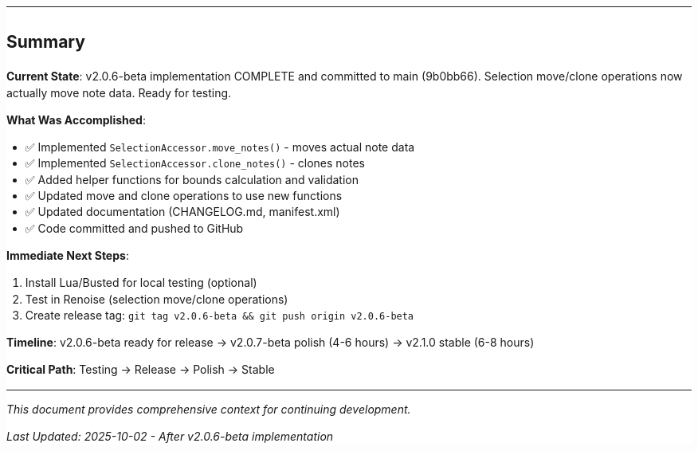 
---

## Summary

**Current State**: v2.0.6-beta implementation COMPLETE and committed to main (9b0bb66). Selection move/clone operations now actually move note data. Ready for testing.

**What Was Accomplished**:
- ✅ Implemented `SelectionAccessor.move_notes()` - moves actual note data
- ✅ Implemented `SelectionAccessor.clone_notes()` - clones notes
- ✅ Added helper functions for bounds calculation and validation
- ✅ Updated move and clone operations to use new functions
- ✅ Updated documentation (CHANGELOG.md, manifest.xml)
- ✅ Code committed and pushed to GitHub

**Immediate Next Steps**:
1. Install Lua/Busted for local testing (optional)
2. Test in Renoise (selection move/clone operations)
3. Create release tag: `git tag v2.0.6-beta && git push origin v2.0.6-beta`

**Timeline**: v2.0.6-beta ready for release → v2.0.7-beta polish (4-6 hours) → v2.1.0 stable (6-8 hours)

**Critical Path**: Testing → Release → Polish → Stable

---

*This document provides comprehensive context for continuing development.*

*Last Updated: 2025-10-02 - After v2.0.6-beta implementation*
